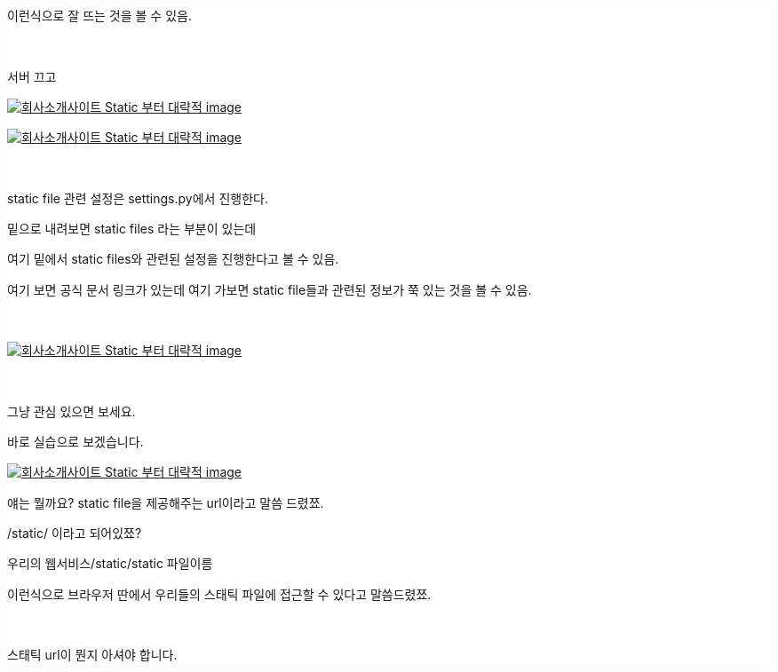 이런식으로 잘 뜨는 것을 볼 수 있음.


‏‏‎ ‎


서버 끄고

[![회사소개사이트 Static 부터 대략적 image](https://slid-users-assets-v1-seoul.s3.ap-northeast-2.amazonaws.com/public/capture_images/c5ef1d7fe96c40049f9a5ab5f9657149/cd3faad0-6ff7-47bb-962a-ae1f19b71535.png)](undefined)

[![회사소개사이트 Static 부터 대략적 image](https://slid-users-assets-v1-seoul.s3.ap-northeast-2.amazonaws.com/public/capture_images/c5ef1d7fe96c40049f9a5ab5f9657149/7049255b-b678-48e8-90ed-d7b2b001f6fe.png)](undefined)


‏‏‎ ‎


static file 관련 설정은 settings.py에서 진행한다.


밑으로 내려보면 static files 라는 부분이 있는데


여기 밑에서 static files와 관련된 설정을 진행한다고 볼 수 있음.


여기 보면 공식 문서 링크가 있는데 여기 가보면 static file들과 관련된 정보가 쭉 있는 것을 볼 수 있음.


‏‏‎ ‎

[![회사소개사이트 Static 부터 대략적 image](https://slid-users-assets-v1-seoul.s3.ap-northeast-2.amazonaws.com/public/capture_images/c5ef1d7fe96c40049f9a5ab5f9657149/3dbf5642-de3f-4690-a01d-23f02b83f6cb.png)](undefined)


‏‏‎ ‎


그냥 관심 있으면 보세요.


바로 실습으로 보겠습니다.

[![회사소개사이트 Static 부터 대략적 image](https://slid-users-assets-v1-seoul.s3.ap-northeast-2.amazonaws.com/public/capture_images/ad2b5de9f8ed4a20aa1a281b87fe2ead/a4c2bd1c-2451-40d1-b1ac-0f12e30e9ad1.png)](undefined)


얘는 뭘까요? static file을 제공해주는 url이라고 말씀 드렸쬬.


/static/ 이라고 되어있쬬?


우리의 웹서비스/static/static 파일이름


이런식으로 브라우저 딴에서 우리들의 스태틱 파일에 접근할 수 있다고 말씀드렸쬬.


‏‏‎ ‎


스태틱 url이 뭔지 아셔야 합니다.
